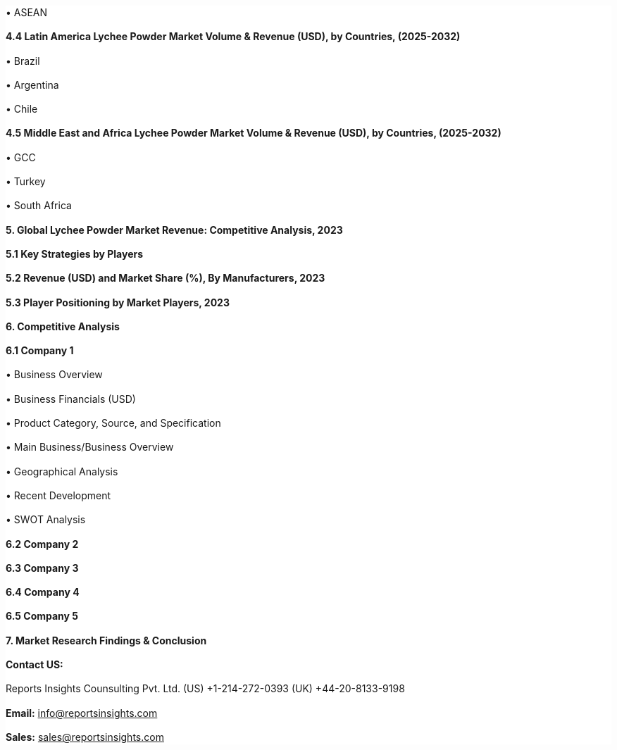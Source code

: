 • ASEAN

<strong>4.4 Latin America Lychee Powder Market Volume &amp; Revenue (USD), by Countries, (2025-2032)</strong>

• Brazil

• Argentina

• Chile

<strong>4.5 Middle East and Africa Lychee Powder Market Volume &amp; Revenue (USD), by Countries, (2025-2032)</strong>

• GCC

• Turkey

• South Africa

<strong>5. Global Lychee Powder Market Revenue: Competitive Analysis, 2023</strong>

<strong>5.1 Key Strategies by Players</strong>

<strong>5.2 Revenue (USD) and Market Share (%), By Manufacturers, 2023</strong>

<strong>5.3 Player Positioning by Market Players, 2023</strong>

<strong>6. Competitive Analysis</strong>

<strong>6.1 Company 1</strong>

• Business Overview

• Business Financials (USD)

• Product Category, Source, and Specification

• Main Business/Business Overview

• Geographical Analysis

• Recent Development

• SWOT Analysis

<strong>6.2 Company 2</strong>

<strong>6.3 Company 3</strong>

<strong>6.4 Company 4</strong>

<strong>6.5 Company 5</strong>

<strong>7. Market Research Findings &amp; Conclusion</strong>

<strong>Contact US:</strong>

Reports Insights Counsulting Pvt. Ltd.
(US) +1-214-272-0393
(UK) +44-20-8133-9198
<p class=""""><b>Email:</b> <a href=mailto:info@reportsinsights.com>info@reportsinsights.com</a></p>
<p class=""""><b>Sales:</b> <a href=mailto:sales@reportsinsights.com>sales@reportsinsights.com</a></p>
